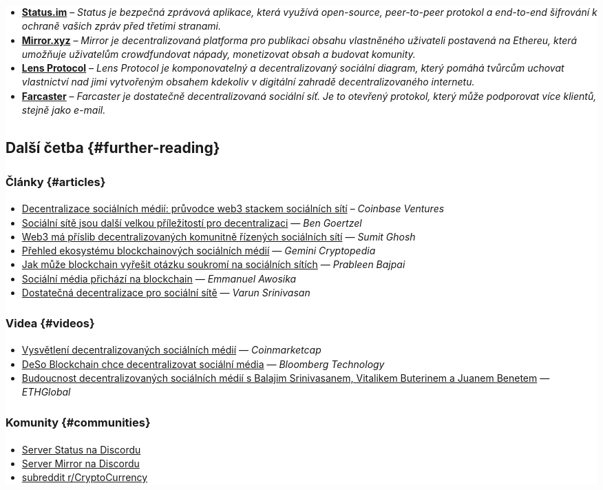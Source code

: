 - **[Status.im](https://status.im/)** – _Status je bezpečná zprávová aplikace, která využívá open-source, peer-to-peer protokol a end-to-end šifrování k ochraně vašich zpráv před třetími stranami._
- **[Mirror.xyz](https://mirror.xyz/)** – _Mirror je decentralizovaná platforma pro publikaci obsahu vlastněného uživateli postavená na Ethereu, která umožňuje uživatelům crowdfundovat nápady, monetizovat obsah a budovat komunity._
- **[Lens Protocol](https://lens.xyz/)** – _Lens Protocol je komponovatelný a decentralizovaný sociální diagram, který pomáhá tvůrcům uchovat vlastnictví nad jimi vytvořeným obsahem kdekoliv v digitální zahradě decentralizovaného internetu._
- **[Farcaster](https://farcaster.xyz/)** – _Farcaster je dostatečně decentralizovaná sociální síť. Je to otevřený protokol, který může podporovat více klientů, stejně jako e-mail._

## Další četba {#further-reading}

### Články {#articles}

- [Decentralizace sociálních médií: průvodce web3 stackem sociálních sítí](https://www.coinbase.com/blog/decentralizing-social-media-a-guide-to-the-web3-social-stack) – _Coinbase Ventures_
- [Sociální sítě jsou další velkou příležitostí pro decentralizaci](https://www.coindesk.com/tech/2021/01/22/social-networks-are-the-next-big-decentralization-opportunity/) — _Ben Goertzel_
- [Web3 má příslib decentralizovaných komunitně řízených sociálních sítí](https://venturebeat.com/2022/02/26/web3-holds-the-promise-of-decentralized-community-powered-social-networks/) — _Sumit Ghosh_
- [Přehled ekosystému blockchainových sociálních médií](https://www.gemini.com/cryptopedia/blockchain-social-media-decentralized-social-media) — _Gemini Cryptopedia_
- [Jak může blockchain vyřešit otázku soukromí na sociálních sítích](https://www.investopedia.com/news/Nephele-blockchain-social-media-privacy-problem-linkedin-indorse/) — _Prableen Bajpai_
- [Sociální média přichází na blockchain](https://businesstechguides.co/what-are-decentralized-social-networks) — _Emmanuel Awosika_
- [Dostatečná decentralizace pro sociální sítě](https://www.varunsrinivasan.com/2022/01/11/sufficient-decentralization-for-social-networks) — _Varun Srinivasan_

### Videa {#videos}

- [Vysvětlení decentralizovaných sociálních médií](https://www.youtube.com/watch?v=UdT2lpcGvcQ) — _Coinmarketcap_
- [DeSo Blockchain chce decentralizovat sociální média](https://www.youtube.com/watch?v=SG2HUiVp0rE) — _Bloomberg Technology_
- [Budoucnost decentralizovaných sociálních médií s Balajim Srinivasanem, Vitalikem Buterinem a Juanem Benetem](https://www.youtube.com/watch?v=DTxE9KV3YrE) — _ETHGlobal_

### Komunity {#communities}

- [Server Status na Discordu](https://discord.com/invite/3Exux7Y)
- [Server Mirror na Discordu](https://discord.com/invite/txuCHcE8wV)
- [subreddit r/CryptoCurrency](https://www.reddit.com/r/CryptoCurrency/)
